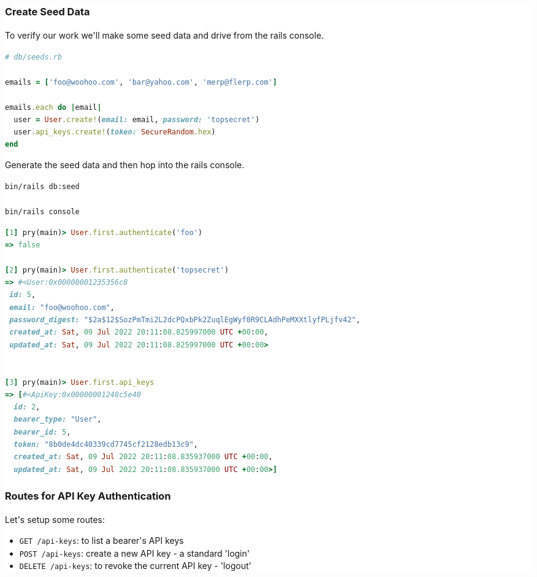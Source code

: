 
### Create Seed Data

To verify our work we'll make some seed data and drive from the rails console.

```ruby
# db/seeds.rb

emails = ['foo@woohoo.com', 'bar@yahoo.com', 'merp@flerp.com']

emails.each do |email|
  user = User.create!(email: email, password: 'topsecret')
  user.api_keys.create!(token: SecureRandom.hex)
end
```

Generate the seed data and then hop into the rails console.

```bash
bin/rails db:seed

bin/rails console
```

```ruby
[1] pry(main)> User.first.authenticate('foo')
=> false

[2] pry(main)> User.first.authenticate('topsecret')
=> #<User:0x00000001235356c8
 id: 5,
 email: "foo@woohoo.com",
 password_digest: "$2a$12$SozPmTmi2L2dcPQxbPk2ZuqlEgWyf0R9CLAdhPeMXXtlyfPLjfv42",
 created_at: Sat, 09 Jul 2022 20:11:08.825997000 UTC +00:00,
 updated_at: Sat, 09 Jul 2022 20:11:08.825997000 UTC +00:00>


[3] pry(main)> User.first.api_keys
=> [#<ApiKey:0x00000001248c5e40
  id: 2,
  bearer_type: "User",
  bearer_id: 5,
  token: "8b0de4dc40339cd7745cf2128edb13c9",
  created_at: Sat, 09 Jul 2022 20:11:08.835937000 UTC +00:00,
  updated_at: Sat, 09 Jul 2022 20:11:08.835937000 UTC +00:00>]
```


### Routes for API Key Authentication

Let's setup some routes:

- `GET /api-keys`: to list a bearer's API keys
- `POST /api-keys`: create a new API key - a standard 'login'
- `DELETE /api-keys`: to revoke the current API key - 'logout'
